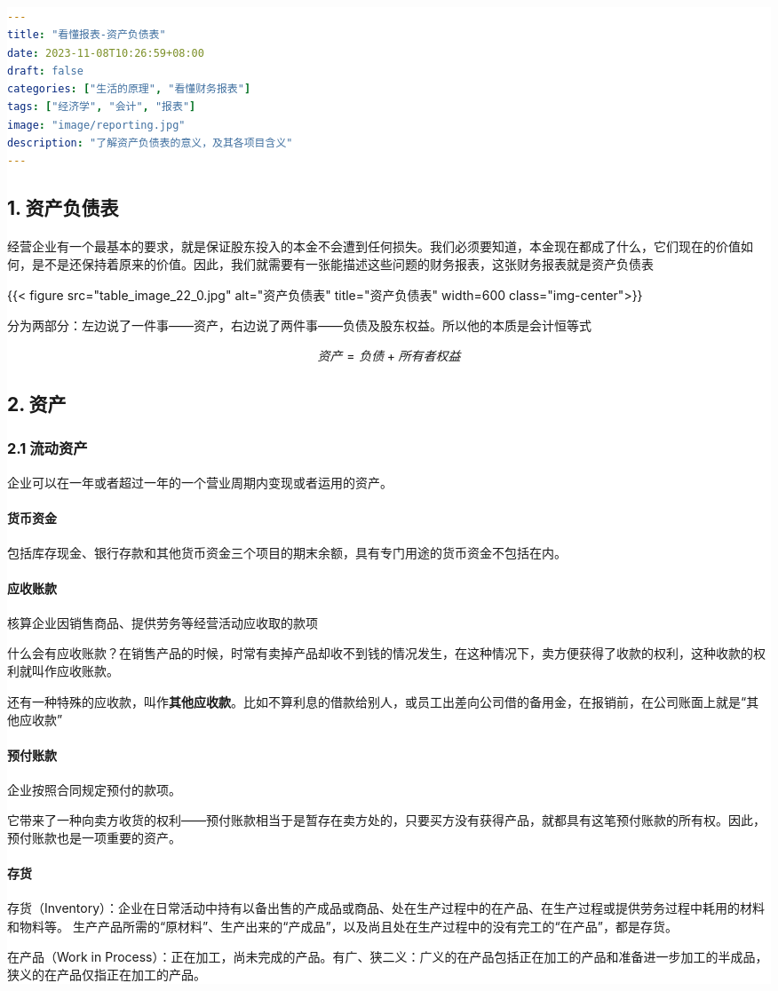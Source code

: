 ```yaml
---
title: "看懂报表-资产负债表"
date: 2023-11-08T10:26:59+08:00
draft: false
categories: ["生活的原理", "看懂财务报表"]
tags: ["经济学", "会计", "报表"]
image: "image/reporting.jpg"
description: "了解资产负债表的意义，及其各项目含义"
---
```


## 1. 资产负债表

经营企业有一个最基本的要求，就是保证股东投入的本金不会遭到任何损失。我们必须要知道，本金现在都成了什么，它们现在的价值如何，是不是还保持着原来的价值。因此，我们就需要有一张能描述这些问题的财务报表，这张财务报表就是资产负债表

{{< figure src="table_image_22_0.jpg" alt="资产负债表" title="资产负债表" width=600 class="img-center">}}

分为两部分：左边说了一件事——资产，右边说了两件事——负债及股东权益。所以他的本质是会计恒等式

$$
资产 = 负债 + 所有者权益
$$

## 2. 资产

### 2.1 流动资产

企业可以在一年或者超过一年的一个营业周期内变现或者运用的资产。

#### 货币资金

包括库存现金、银行存款和其他货币资金三个项目的期末余额，具有专门用途的货币资金不包括在内。

#### 应收账款

核算企业因销售商品、提供劳务等经营活动应收取的款项

什么会有应收账款？在销售产品的时候，时常有卖掉产品却收不到钱的情况发生，在这种情况下，卖方便获得了收款的权利，这种收款的权利就叫作应收账款。

还有一种特殊的应收款，叫作**其他应收款**。比如不算利息的借款给别人，或员工出差向公司借的备用金，在报销前，在公司账面上就是“其他应收款”

#### 预付账款

企业按照合同规定预付的款项。

它带来了一种向卖方收货的权利——预付账款相当于是暂存在卖方处的，只要买方没有获得产品，就都具有这笔预付账款的所有权。因此，预付账款也是一项重要的资产。

#### 存货

存货（Inventory）：企业在日常活动中持有以备出售的产成品或商品、处在生产过程中的在产品、在生产过程或提供劳务过程中耗用的材料和物料等。
生产产品所需的“原材料”、生产出来的“产成品”，以及尚且处在生产过程中的没有完工的“在产品”，都是存货。

在产品（Work in Process）：正在加工，尚未完成的产品。有广、狭二义：广义的在产品包括正在加工的产品和准备进一步加工的半成品，狭义的在产品仅指正在加工的产品。
